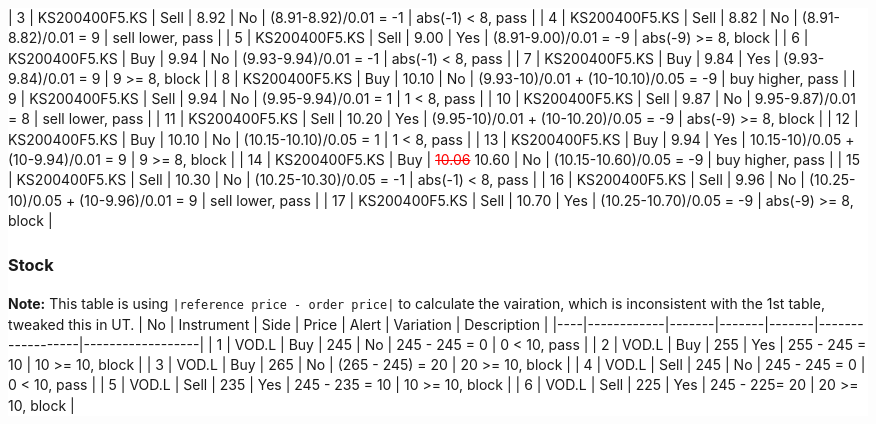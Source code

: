 | 3  | KS200400F5.KS | Sell | 8.92   | No    | (8.91-8.92)/0.01 = -1                  | abs(-1) < 8, pass   |
| 4  | KS200400F5.KS | Sell | 8.82   | No    | (8.91-8.82)/0.01 = 9                   | sell lower, pass    |
| 5  | KS200400F5.KS | Sell | 9.00   | Yes   | (8.91-9.00)/0.01 = -9	                 | abs(-9) >= 8, block |
| 6  | KS200400F5.KS | Buy  | 9.94   | No    | (9.93-9.94)/0.01 = -1                  | abs(-1) < 8, pass   |
| 7  | KS200400F5.KS | Buy  | 9.84   | Yes   | (9.93-9.84)/0.01 = 9                   | 9 >= 8, block       |
| 8  | KS200400F5.KS | Buy  | 10.10	 | No    | (9.93-10)/0.01 + (10-10.10)/0.05 = -9	 | buy higher, pass    |
| 9  | KS200400F5.KS | Sell | 9.94   | No    | (9.95-9.94)/0.01 = 1                   | 1 < 8, pass         |
| 10 | KS200400F5.KS | Sell | 9.87	  | No    | 9.95-9.87)/0.01 = 8                    | sell lower, pass    |
| 11 | KS200400F5.KS | Sell | 10.20  | Yes   | (9.95-10)/0.01 + (10-10.20)/0.05 = -9  | abs(-9) >= 8, block |
| 12 | KS200400F5.KS | Buy  | 10.10  | No    | (10.15-10.10)/0.05 = 1                 | 1 < 8, pass         |
| 13 | KS200400F5.KS | Buy  | 9.94   | Yes   | 10.15-10)/0.05 + (10-9.94)/0.01 = 9    | 9 >= 8, block       |
| 14 | KS200400F5.KS | Buy  | <span style="color:red">~~10.06~~</span> 10.60	 | No    | (10.15-10.60)/0.05 = -9  | buy higher, pass    |
| 15 | KS200400F5.KS | Sell | 	10.30 | No    | (10.25-10.30)/0.05 = -1                | abs(-1) < 8, pass   |
| 16 | KS200400F5.KS | Sell | 9.96   | No    | (10.25-10)/0.05 + (10-9.96)/0.01 = 9   | sell lower, pass    |
| 17 | KS200400F5.KS | Sell | 10.70  | Yes   | (10.25-10.70)/0.05 = -9                | abs(-9) >= 8, block |
### Stock

**Note:** This table is using `|reference price - order price|` to calculate the vairation, which is inconsistent with the 1st table, tweaked this in UT.
| No | Instrument | Side  | Price | Alert | Variation        | Description      |
|----|------------|-------|-------|-------|------------------|------------------|
| 1	 | VOD.L	     | Buy   | 	245  | 	No	  | 245 - 245 = 0	   | 0 < 10, pass     |
| 2	 | VOD.L	     | Buy   | 	255  | 	Yes	 | 255 - 245 = 10	  | 10 >= 10, block  |
| 3	 | VOD.L	     | Buy   | 	265  | 	No	  | (265 - 245) = 20 | 	20 >= 10, block |
| 4	 | VOD.L	     | Sell  | 	245  | 	No	  | 245 - 245 = 0	   | 0 < 10, pass     |
| 5	 | VOD.L	     | Sell	 | 235   | 	Yes	 | 245 - 235 = 10	  | 10 >= 10, block  |
| 6	 | VOD.L	     | Sell	 | 225   | 	Yes	 | 245 - 225= 20	   | 20 >= 10, block  |